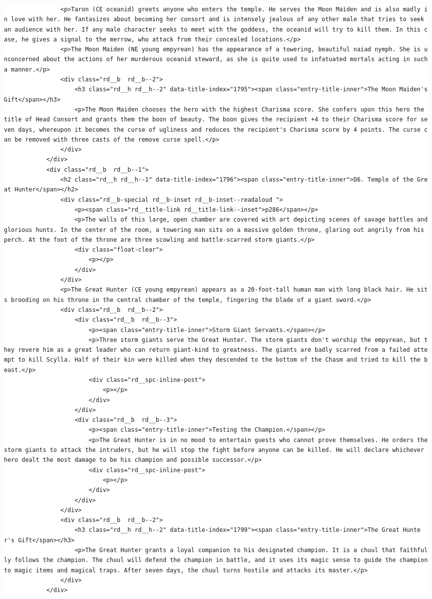                     <p>Taron (CE oceanid) greets anyone who enters the temple. He serves the Moon Maiden and is also madly in love with her. He fantasizes about becoming her consort and is intensely jealous of any other male that tries to seek an audience with her. If any male character seeks to meet with the goddess, the oceanid will try to kill them. In this case, he gives a signal to the merrow, who attack from their concealed locations.</p>
                    <p>The Moon Maiden (NE young empyrean) has the appearance of a towering, beautiful naiad nymph. She is unconcerned about the actions of her murderous oceanid steward, as she is quite used to infatuated mortals acting in such a manner.</p>
                    <div class="rd__b  rd__b--2">
                        <h3 class="rd__h rd__h--2" data-title-index="1795"><span class="entry-title-inner">The Moon Maiden's Gift</span></h3>
                        <p>The Moon Maiden chooses the hero with the highest Charisma score. She confers upon this hero the title of Head Consort and grants them the boon of beauty. The boon gives the recipient +4 to their Charisma score for seven days, whereupon it becomes the curse of ugliness and reduces the recipient's Charisma score by 4 points. The curse can be removed with three casts of the remove curse spell.</p>
                    </div>
                </div>
                <div class="rd__b  rd__b--1">
                    <h2 class="rd__h rd__h--1" data-title-index="1796"><span class="entry-title-inner">D6. Temple of the Great Hunter</span></h2>
                    <div class="rd__b-special rd__b-inset rd__b-inset--readaloud ">
                        <p><span class="rd__title-link rd__title-link--inset">p286</span></p>
                        <p>The walls of this large, open chamber are covered with art depicting scenes of savage battles and glorious hunts. In the center of the room, a towering man sits on a massive golden throne, glaring out angrily from his perch. At the foot of the throne are three scowling and battle-scarred storm giants.</p>
                        <div class="float-clear">
                            <p></p>
                        </div>
                    </div>
                    <p>The Great Hunter (CE young empyrean) appears as a 20-foot-tall human man with long black hair. He sits brooding on his throne in the central chamber of the temple, fingering the blade of a giant sword.</p>
                    <div class="rd__b  rd__b--2">
                        <div class="rd__b  rd__b--3">
                            <p><span class="entry-title-inner">Storm Giant Servants.</span></p>
                            <p>Three storm giants serve the Great Hunter. The storm giants don't worship the empyrean, but they revere him as a great leader who can return giant-kind to greatness. The giants are badly scarred from a failed attempt to kill Scylla. Half of their kin were killed when they descended to the bottom of the Chasm and tried to kill the beast.</p>
                            <div class="rd__spc-inline-post">
                                <p></p>
                            </div>
                        </div>
                        <div class="rd__b  rd__b--3">
                            <p><span class="entry-title-inner">Testing the Champion.</span></p>
                            <p>The Great Hunter is in no mood to entertain guests who cannot prove themselves. He orders the storm giants to attack the intruders, but he will stop the fight before anyone can be killed. He will declare whichever hero dealt the most damage to be his champion and possible successor.</p>
                            <div class="rd__spc-inline-post">
                                <p></p>
                            </div>
                        </div>
                    </div>
                    <div class="rd__b  rd__b--2">
                        <h3 class="rd__h rd__h--2" data-title-index="1799"><span class="entry-title-inner">The Great Hunter's Gift</span></h3>
                        <p>The Great Hunter grants a loyal companion to his designated champion. It is a chuul that faithfully follows the champion. The chuul will defend the champion in battle, and it uses its magic sense to guide the champion to magic items and magical traps. After seven days, the chuul turns hostile and attacks its master.</p>
                    </div>
                </div>